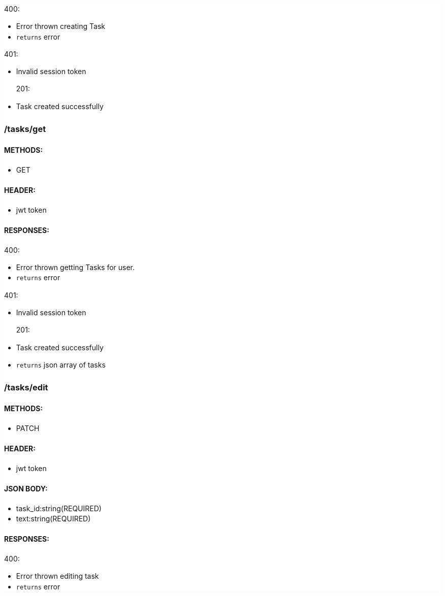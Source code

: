400:

- Error thrown creating Task
- `returns` error

401:

- Invalid session token

  201:

- Task created successfully

### /tasks/get

#### **METHODS**:

- GET

#### **HEADER**:

- jwt token

#### **RESPONSES**:

400:

- Error thrown getting Tasks for user.
- `returns` error

401:

- Invalid session token

  201:

- Task created successfully
- `returns` json array of tasks

### /tasks/edit

#### **METHODS**:

- PATCH

#### **HEADER**:

- jwt token

#### **JSON BODY**:

- task_id:string(REQUIRED)
- text:string(REQUIRED)

#### **RESPONSES**:

400:

- Error thrown editing task
- `returns` error
